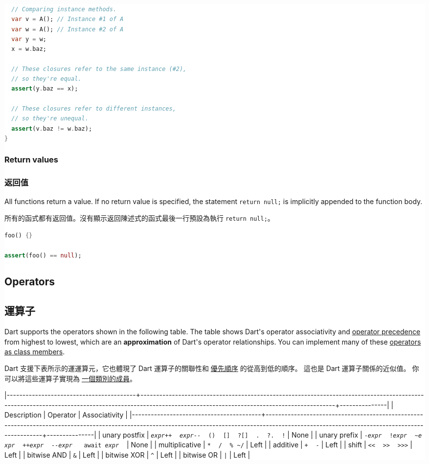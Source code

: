 ```dart
  // Comparing instance methods.
  var v = A(); // Instance #1 of A
  var w = A(); // Instance #2 of A
  var y = w;
  x = w.baz;

  // These closures refer to the same instance (#2),
  // so they're equal.
  assert(y.baz == x);

  // These closures refer to different instances,
  // so they're unequal.
  assert(v.baz != w.baz);
}
```


### Return values

### 返回值

All functions return a value. If no return value is specified, the
statement `return null;` is implicitly appended to the function body.

所有的函式都有返回值。沒有顯示返回陳述式的函式最後一行預設為執行 `return null;`。

<?code-excerpt "misc/test/language_tour/functions_test.dart (implicit-return-null)"?>
```dart
foo() {}

assert(foo() == null);
```


## Operators

## 運算子

Dart supports the operators shown in the following table.
The table shows Dart's operator associativity 
and [operator precedence](#operator-precedence-example) from highest to lowest,
which are an **approximation** of Dart's operator relationships.
You can implement many of these [operators as class members](#_operators).

Dart 支援下表所示的運運算元，它也體現了 Dart
運算子的關聯性和 [優先順序](#operator-precedence-example) 的從高到低的順序。
這也是 Dart 運算子關係的近似值。
你可以將這些運算子實現為 [一個類別的成員](#_operators)。

|-----------------------------------------+---------------------------------------------------------------------------------------------------------------------------------------------------------------------------------------------------+---------------|
| Description                             | Operator                                                                                                                                                                                          | Associativity |
|-----------------------------------------+---------------------------------------------------------------------------------------------------------------------------------------------------------------------------------------------------+---------------|
| unary postfix                           | <code><em>expr</em>++</code>    <code><em>expr</em>--</code>    `()`    `[]`    `?[]`    `.`    `?.`    `!`                                                                                       | None          |
| unary prefix                            | <code>-<em>expr</em></code>    <code>!<em>expr</em></code>    <code>~<em>expr</em></code>    <code>++<em>expr</em></code>    <code>--<em>expr</em></code>      <code>await <em>expr</em></code>    | None          |
| multiplicative                          | `*`    `/`    `%`    `~/`                                                                                                                                                                         | Left          |
| additive                                | `+`    `-`                                                                                                                                                                                        | Left          |
| shift                                   | `<<`    `>>`    `>>>`                                                                                                                                                                             | Left          |
| bitwise AND                             | `&`                                                                                                                                                                                               | Left          |
| bitwise XOR                             | `^`                                                                                                                                                                                               | Left          |
| bitwise OR                              | `|`                                                                                                                                                                                               | Left          |